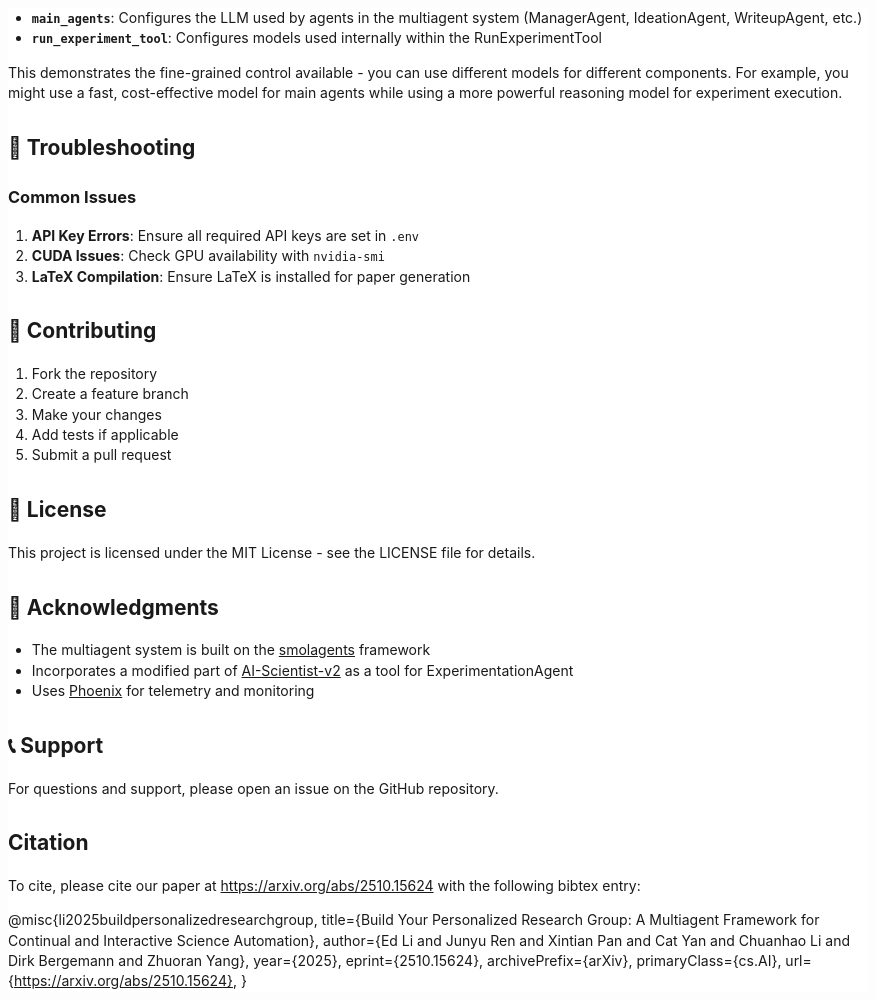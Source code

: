 - **`main_agents`**: Configures the LLM used by agents in the multiagent system (ManagerAgent, IdeationAgent, WriteupAgent, etc.)
- **`run_experiment_tool`**: Configures models used internally within the RunExperimentTool

This demonstrates the fine-grained control available - you can use different models for different components. For example, you might use a fast, cost-effective model for main agents while using a more powerful reasoning model for experiment execution.

## 🐛 Troubleshooting

### Common Issues

1. **API Key Errors**: Ensure all required API keys are set in `.env`
2. **CUDA Issues**: Check GPU availability with `nvidia-smi`
3. **LaTeX Compilation**: Ensure LaTeX is installed for paper generation


## 🤝 Contributing

1. Fork the repository
2. Create a feature branch
3. Make your changes
4. Add tests if applicable
5. Submit a pull request

## 📄 License

This project is licensed under the MIT License - see the LICENSE file for details.

## 🙏 Acknowledgments

- The multiagent system is built on the [smolagents](https://github.com/smol-ai/smolagents) framework
- Incorporates a modified part of [AI-Scientist-v2](https://github.com/SakanaAI/AI-Scientist-v2) as a tool for ExperimentationAgent
- Uses [Phoenix](https://github.com/Arize-ai/phoenix) for telemetry and monitoring

## 📞 Support

For questions and support, please open an issue on the GitHub repository.

## Citation

To cite, please cite our paper at https://arxiv.org/abs/2510.15624 with the following bibtex entry:

@misc{li2025buildpersonalizedresearchgroup,
      title={Build Your Personalized Research Group: A Multiagent Framework for Continual and Interactive Science Automation}, 
      author={Ed Li and Junyu Ren and Xintian Pan and Cat Yan and Chuanhao Li and Dirk Bergemann and Zhuoran Yang},
      year={2025},
      eprint={2510.15624},
      archivePrefix={arXiv},
      primaryClass={cs.AI},
      url={https://arxiv.org/abs/2510.15624}, 
}